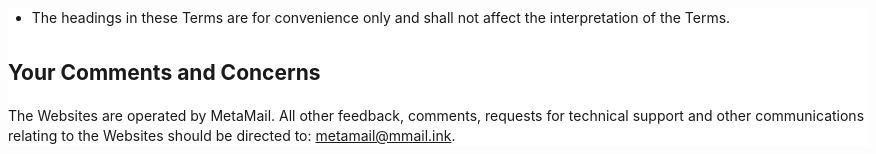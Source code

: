 - The headings in these Terms are for convenience only and shall not affect the interpretation of the Terms.

## Your Comments and Concerns
The Websites are operated by MetaMail. All other feedback, comments, requests for technical support and other communications relating to the Websites should be directed to: <metamail@mmail.ink>.
